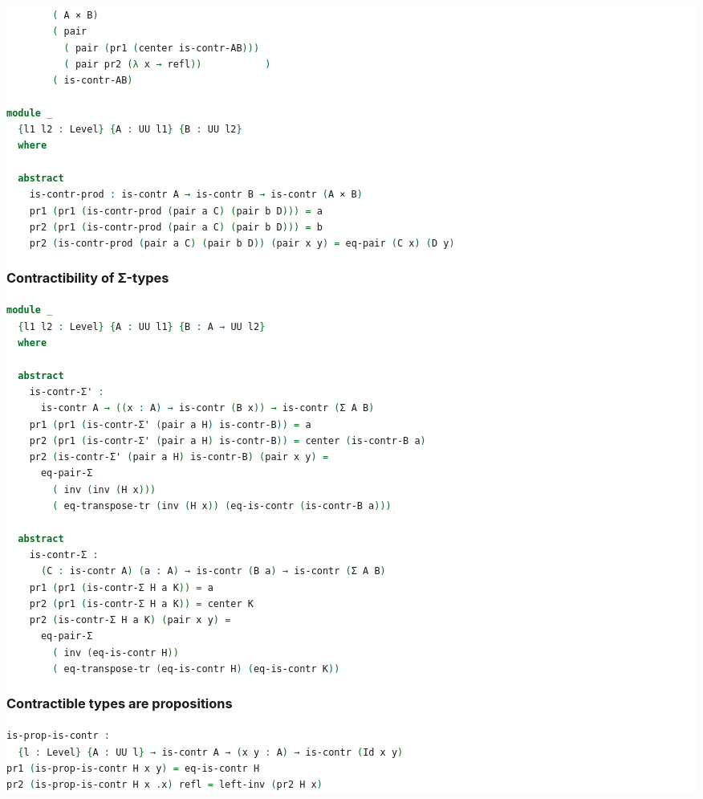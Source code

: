 ```agda
        ( A × B)
        ( pair
          ( pair (pr1 (center is-contr-AB)))
          ( pair pr2 (λ x → refl))           )
        ( is-contr-AB)

module _
  {l1 l2 : Level} {A : UU l1} {B : UU l2}
  where
  
  abstract
    is-contr-prod : is-contr A → is-contr B → is-contr (A × B)
    pr1 (pr1 (is-contr-prod (pair a C) (pair b D))) = a
    pr2 (pr1 (is-contr-prod (pair a C) (pair b D))) = b
    pr2 (is-contr-prod (pair a C) (pair b D)) (pair x y) = eq-pair (C x) (D y)
```

### Contractibility of Σ-types

```agda
module _
  {l1 l2 : Level} {A : UU l1} {B : A → UU l2}
  where

  abstract
    is-contr-Σ' :
      is-contr A → ((x : A) → is-contr (B x)) → is-contr (Σ A B)
    pr1 (pr1 (is-contr-Σ' (pair a H) is-contr-B)) = a
    pr2 (pr1 (is-contr-Σ' (pair a H) is-contr-B)) = center (is-contr-B a)
    pr2 (is-contr-Σ' (pair a H) is-contr-B) (pair x y) =
      eq-pair-Σ
        ( inv (inv (H x)))
        ( eq-transpose-tr (inv (H x)) (eq-is-contr (is-contr-B a)))

  abstract
    is-contr-Σ :
      (C : is-contr A) (a : A) → is-contr (B a) → is-contr (Σ A B)
    pr1 (pr1 (is-contr-Σ H a K)) = a
    pr2 (pr1 (is-contr-Σ H a K)) = center K
    pr2 (is-contr-Σ H a K) (pair x y) =
      eq-pair-Σ
        ( inv (eq-is-contr H))
        ( eq-transpose-tr (eq-is-contr H) (eq-is-contr K))
```

### Contractible types are propositions

```agda
is-prop-is-contr :
  {l : Level} {A : UU l} → is-contr A → (x y : A) → is-contr (Id x y)
pr1 (is-prop-is-contr H x y) = eq-is-contr H
pr2 (is-prop-is-contr H x .x) refl = left-inv (pr2 H x)
```
